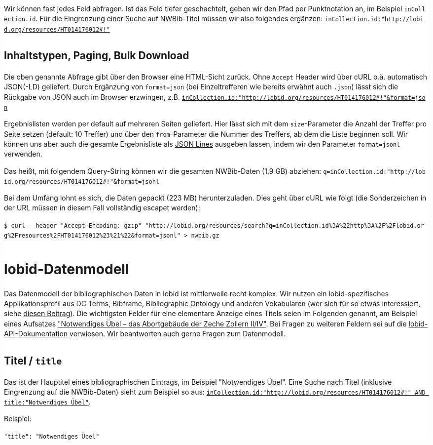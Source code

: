 Wir können fast jedes Feld abfragen. Ist das Feld tiefer geschachtelt, geben wir den Pfad per Punktnotation an, im Beispiel `inCollection.id`. Für die Eingrenzung einer Suche auf NWBib-Titel müssen wir also folgendes ergänzen: [`inCollection.id:"http://lobid.org/resources/HT014176012#!"`](http://lobid.org/resources/search?q=inCollection.id%3A%22http%3A%2F%2Flobid.org%2Fresources%2FHT014176012%23%21%22)

## Inhaltstypen, Paging, Bulk Download

Die oben genannte Abfrage gibt über den Browser eine HTML-Sicht zurück. Ohne `Accept` Header wird über cURL o.ä. automatisch JSON(-LD) geliefert. Durch Ergänzung von `format=json` (bei Einzeltrefferen wie bereits erwähnt auch `.json`) lässt sich die Rückgabe von JSON auch im Browser erzwingen, z.B. [`inCollection.id:"http://lobid.org/resources/HT014176012#!"&format=json`](http://lobid.org/resources/search?q=inCollection.id%3A%22http%3A%2F%2Flobid.org%2Fresources%2FHT014176012%23%21%22&format=json)

Ergebnislisten werden per default auf mehreren Seiten geliefert. Hier lässt sich mit dem `size`-Parameter die Anzahl der Treffer pro Seite setzen (default: 10 Treffer) und über den `from`-Parameter die Nummer des Treffers, ab dem die Liste beginnen soll. Wir können uns aber auch die gesamte Ergebnisliste als [JSON Lines](http://jsonlines.org/) ausgeben lassen, indem wir den Parameter `format=jsonl` verwenden.

Das heißt, mit folgendem Query-String können wir die gesamten NWBib-Daten (1,9 GB) abziehen: `q=inCollection.id:"http://lobid.org/resources/HT014176012#!"&format=jsonl`

Bei dem Umfang lohnt es sich, die Daten gepackt (223 MB) herunterzuladen. Dies geht über cURL wie folgt (die Sonderzeichen in der URL müssen in diesem Fall vollständig escapet werden):

`$ curl --header "Accept-Encoding: gzip" "http://lobid.org/resources/search?q=inCollection.id%3A%22http%3A%2F%2Flobid.org%2Fresources%2FHT014176012%23%21%22&format=jsonl" > nwbib.gz`

# lobid-Datenmodell

Das Datenmodell der bibliographischen Daten in lobid ist mittlerweile recht komplex. Wir nutzen ein lobid-spezifisches Applikationsprofil aus DC Terms, Bibframe, Bibliographic Ontology und anderen Vokabularen (wer sich für so etwas interessiert, siehe [diesen Beitrag](http://blog.lobid.org/2017/04/19/vocabulary-choices.html)). Die wichtigsten Felder für eine elementare Anzeige eines Titels seien im Folgenden genannt, am Beispiel eines Aufsatzes ["Notwendiges Übel – das Abortgebäude der Zeche Zollern II/IV"](http://lobid.org/resources/HT014198549). Bei Fragen zu weiteren Feldern sei auf die [lobid-API-Dokumentation](https://lobid.org/resources/api#jsonld) verwiesen. Wir beantworten auch gerne Fragen zum Datenmodell.

## Titel / `title`

Das ist der Hauptitel eines bibliographischen Eintrags, im Beispiel "Notwendiges Übel". Eine Suche nach Titel (inklusive Eingrenzung auf die NWBib-Daten) sieht zum Beispiel so aus: [`inCollection.id:"http://lobid.org/resources/HT014176012#!" AND title:"Notwendiges Übel"`](https://lobid.org/resources/search?q=inCollection.id%3A%22http%3A%2F%2Flobid.org%2Fresources%2FHT014176012%23%21%22+AND+title%3A%22Notwendiges+%C3%9Cbel%22).

Beispiel:

`"title": "Notwendiges Übel"`
